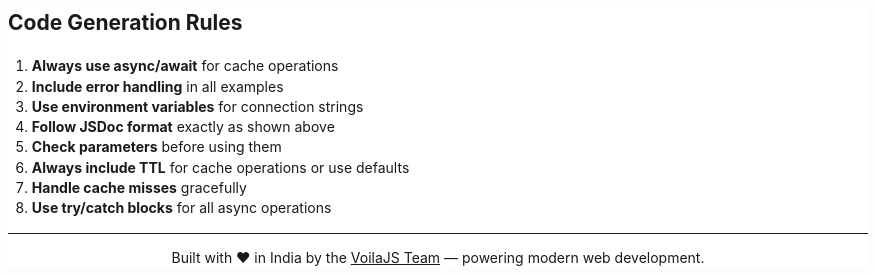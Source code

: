 ## Code Generation Rules

1. **Always use async/await** for cache operations
2. **Include error handling** in all examples
3. **Use environment variables** for connection strings
4. **Follow JSDoc format** exactly as shown above
5. **Check parameters** before using them
6. **Always include TTL** for cache operations or use defaults
7. **Handle cache misses** gracefully
8. **Use try/catch blocks** for all async operations

---

<p align="center">
  Built with ❤️ in India by the <a href="https://github.com/orgs/voilajs/people">VoilaJS Team</a> — powering modern web development.
</p>

